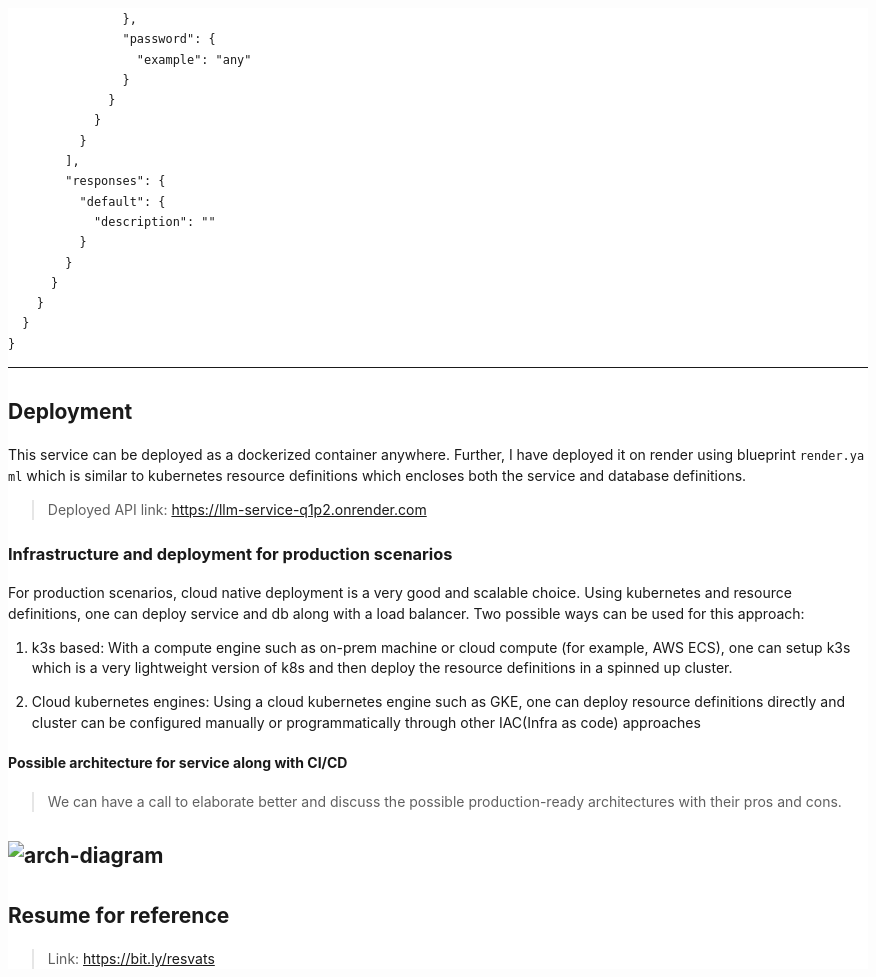 ```
                },
                "password": {
                  "example": "any"
                }
              }
            }
          }
        ],
        "responses": {
          "default": {
            "description": ""
          }
        }
      }
    }
  }
}
```

---


## Deployment


This service can be deployed as a dockerized container anywhere. Further, I have deployed it on render using blueprint `render.yaml` which is similar to kubernetes resource definitions which encloses both the service and database definitions. 

> Deployed API link: https://llm-service-q1p2.onrender.com

### Infrastructure and deployment for production scenarios

For production scenarios, cloud native deployment is a very good and scalable choice. Using kubernetes and resource definitions, one can deploy service and db along with a load balancer. Two possible ways can be used for this approach:

1. k3s based: 
   With a compute engine such as on-prem machine or cloud compute (for example, AWS ECS), one can setup k3s which is a very lightweight version of k8s and then deploy the resource definitions in a spinned up cluster.

2. Cloud kubernetes engines: 
   Using a cloud kubernetes engine such as GKE, one can deploy resource definitions directly and cluster can be configured manually or programmatically through other IAC(Infra as code) approaches

#### Possible architecture for service along with CI/CD

> We can have a call to elaborate better and discuss the possible production-ready architectures with their pros and cons.

![arch-diagram](llm-arch.jpeg)
---

## Resume for reference
> Link: https://bit.ly/resvats
